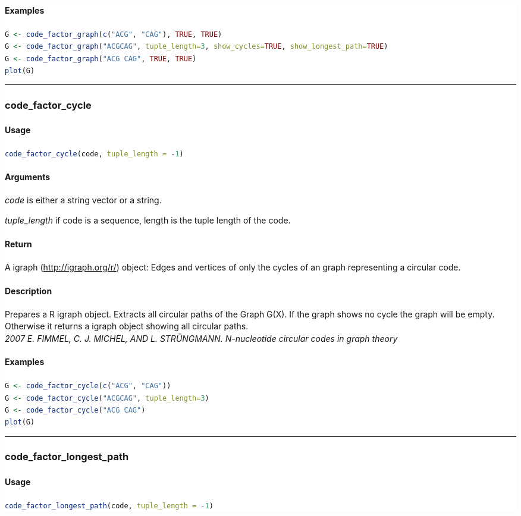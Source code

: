 
#### Examples
```R 
G <- code_factor_graph(c("ACG", "CAG"), TRUE, TRUE)
G <- code_factor_graph("ACGCAG", tuple_length=3, show_cycles=TRUE, show_longest_path=TRUE)
G <- code_factor_graph("ACG CAG", TRUE, TRUE)
plot(G)

```
<hr>

### code_factor_cycle

#### Usage
```R 
code_factor_cycle(code, tuple_length = -1)
```

#### Arguments
 
*code*	is either a string vector or a string.<br>

*tuple_length*	if code is a sequence, length is the tuple length of the code.<br>


#### Return
 
A igraph (<http://igraph.org/r/>) object: Edges and vertices of only the cycles of an graph representing a circular code.


#### Description
 
Prepares a R igraph object. Extracts all circular paths of the Graph G(X).
If the graph shows no cycle the graph will be empty. Otherwise it returns a igraph object showing all
circular paths.<br>
*2007 E. FIMMEL, C. J. MICHEL, AND L. STRÜNGMANN. N-nucleotide circular codes in graph theory*


#### Examples
```R 
G <- code_factor_cycle(c("ACG", "CAG"))
G <- code_factor_cycle("ACGCAG", tuple_length=3)
G <- code_factor_cycle("ACG CAG")
plot(G)

```
<hr>

### code_factor_longest_path

#### Usage
```R 
code_factor_longest_path(code, tuple_length = -1)
```
